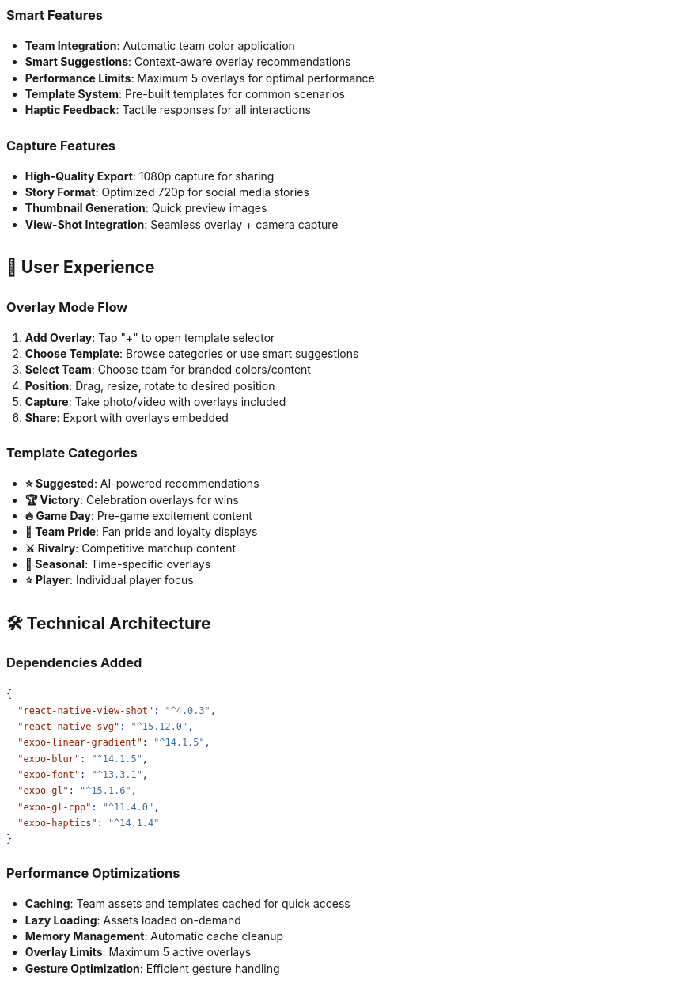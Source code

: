 ### Smart Features
- **Team Integration**: Automatic team color application
- **Smart Suggestions**: Context-aware overlay recommendations
- **Performance Limits**: Maximum 5 overlays for optimal performance
- **Template System**: Pre-built templates for common scenarios
- **Haptic Feedback**: Tactile responses for all interactions

### Capture Features
- **High-Quality Export**: 1080p capture for sharing
- **Story Format**: Optimized 720p for social media stories
- **Thumbnail Generation**: Quick preview images
- **View-Shot Integration**: Seamless overlay + camera capture

## 📱 User Experience

### Overlay Mode Flow
1. **Add Overlay**: Tap "+" to open template selector
2. **Choose Template**: Browse categories or use smart suggestions
3. **Select Team**: Choose team for branded colors/content
4. **Position**: Drag, resize, rotate to desired position
5. **Capture**: Take photo/video with overlays included
6. **Share**: Export with overlays embedded

### Template Categories
- **⭐ Suggested**: AI-powered recommendations
- **🏆 Victory**: Celebration overlays for wins
- **🔥 Game Day**: Pre-game excitement content
- **💪 Team Pride**: Fan pride and loyalty displays
- **⚔️ Rivalry**: Competitive matchup content
- **📅 Seasonal**: Time-specific overlays
- **⭐ Player**: Individual player focus

## 🛠 Technical Architecture

### Dependencies Added
```json
{
  "react-native-view-shot": "^4.0.3",
  "react-native-svg": "^15.12.0", 
  "expo-linear-gradient": "^14.1.5",
  "expo-blur": "^14.1.5",
  "expo-font": "^13.3.1",
  "expo-gl": "^15.1.6",
  "expo-gl-cpp": "^11.4.0",
  "expo-haptics": "^14.1.4"
}
```

### Performance Optimizations
- **Caching**: Team assets and templates cached for quick access
- **Lazy Loading**: Assets loaded on-demand
- **Memory Management**: Automatic cache cleanup
- **Overlay Limits**: Maximum 5 active overlays
- **Gesture Optimization**: Efficient gesture handling
